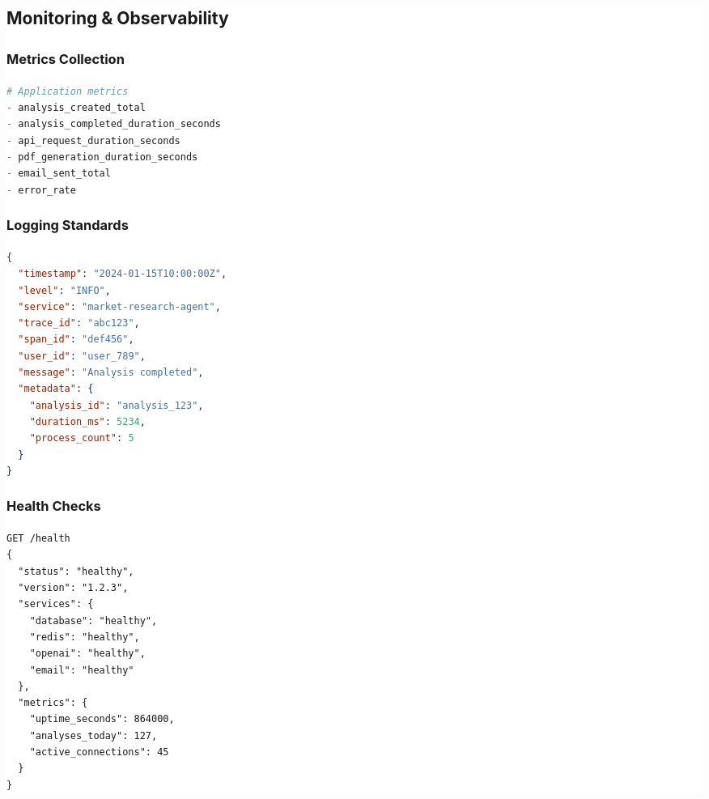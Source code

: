 ## Monitoring & Observability

### Metrics Collection
```python
# Application metrics
- analysis_created_total
- analysis_completed_duration_seconds
- api_request_duration_seconds
- pdf_generation_duration_seconds
- email_sent_total
- error_rate
```

### Logging Standards
```json
{
  "timestamp": "2024-01-15T10:00:00Z",
  "level": "INFO",
  "service": "market-research-agent",
  "trace_id": "abc123",
  "span_id": "def456",
  "user_id": "user_789",
  "message": "Analysis completed",
  "metadata": {
    "analysis_id": "analysis_123",
    "duration_ms": 5234,
    "process_count": 5
  }
}
```

### Health Checks
```http
GET /health
{
  "status": "healthy",
  "version": "1.2.3",
  "services": {
    "database": "healthy",
    "redis": "healthy",
    "openai": "healthy",
    "email": "healthy"
  },
  "metrics": {
    "uptime_seconds": 864000,
    "analyses_today": 127,
    "active_connections": 45
  }
}
```
